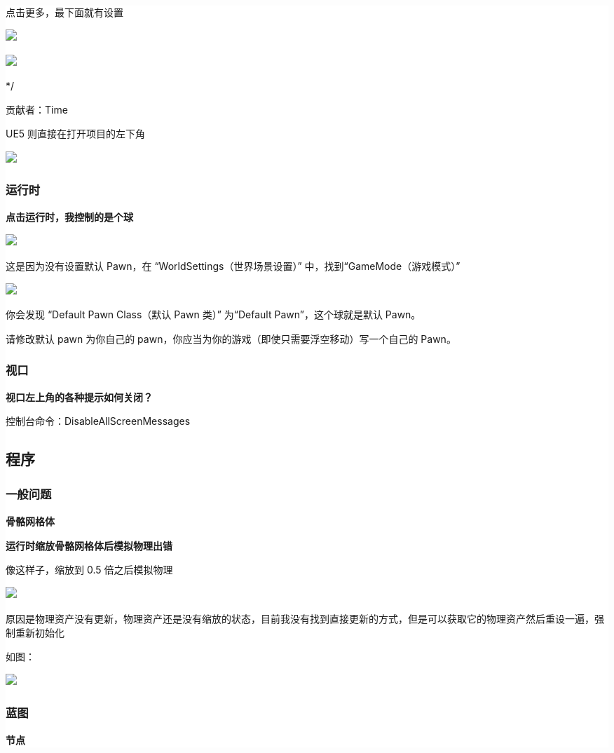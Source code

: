 点击更多，最下面就有设置

![](1676136432570.png)

![](1676136432748.png)

*/

贡献者：Time

UE5 则直接在打开项目的左下角

![](1676136432918.png)

### **运行时**

**点击运行时，我控制的是个球**

![](1676136433111.png)

这是因为没有设置默认 Pawn，在 “WorldSettings（世界场景设置）” 中，找到“GameMode（游戏模式）”

![](1676136433251.png)

你会发现 “Default Pawn Class（默认 Pawn 类）” 为“Default Pawn”，这个球就是默认 Pawn。

请修改默认 pawn 为你自己的 pawn，你应当为你的游戏（即使只需要浮空移动）写一个自己的 Pawn。

### **视口**

**视口左上角的各种提示如何关闭？**

控制台命令：DisableAllScreenMessages

## **程序**

### **一般问题**

**骨骼网格体**

**运行时缩放骨骼网格体后模拟物理出错**

像这样子，缩放到 0.5 倍之后模拟物理

![](1676136433421.png)

原因是物理资产没有更新，物理资产还是没有缩放的状态，目前我没有找到直接更新的方式，但是可以获取它的物理资产然后重设一遍，强制重新初始化

如图：

![](1676136433656.png)

### **蓝图**

**节点**
